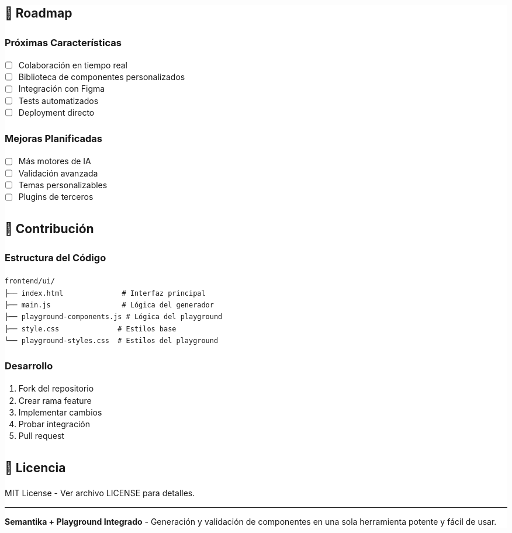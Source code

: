 ## 🔮 Roadmap

### Próximas Características
- [ ] Colaboración en tiempo real
- [ ] Biblioteca de componentes personalizados
- [ ] Integración con Figma
- [ ] Tests automatizados
- [ ] Deployment directo

### Mejoras Planificadas
- [ ] Más motores de IA
- [ ] Validación avanzada
- [ ] Temas personalizables
- [ ] Plugins de terceros

## 🤝 Contribución

### Estructura del Código
```
frontend/ui/
├── index.html              # Interfaz principal
├── main.js                 # Lógica del generador
├── playground-components.js # Lógica del playground
├── style.css              # Estilos base
└── playground-styles.css  # Estilos del playground
```

### Desarrollo
1. Fork del repositorio
2. Crear rama feature
3. Implementar cambios
4. Probar integración
5. Pull request

## 📄 Licencia

MIT License - Ver archivo LICENSE para detalles.

---

**Semantika + Playground Integrado** - Generación y validación de componentes en una sola herramienta potente y fácil de usar. 